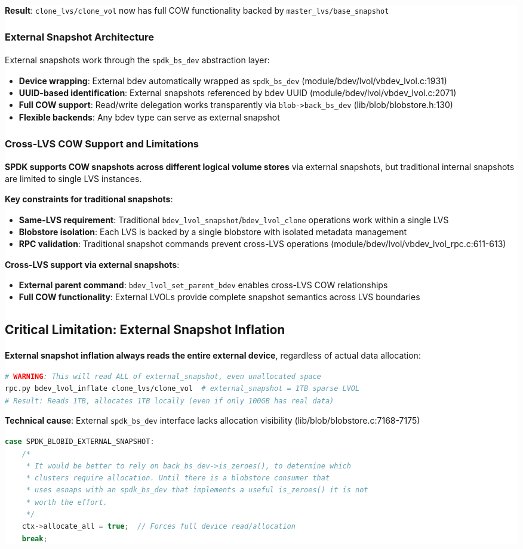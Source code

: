 **Result**: `clone_lvs/clone_vol` now has full COW functionality backed by `master_lvs/base_snapshot`

### External Snapshot Architecture

External snapshots work through the `spdk_bs_dev` abstraction layer:

- **Device wrapping**: External bdev automatically wrapped as `spdk_bs_dev` (module/bdev/lvol/vbdev_lvol.c:1931)
- **UUID-based identification**: External snapshots referenced by bdev UUID (module/bdev/lvol/vbdev_lvol.c:2071)
- **Full COW support**: Read/write delegation works transparently via `blob->back_bs_dev` (lib/blob/blobstore.h:130)
- **Flexible backends**: Any bdev type can serve as external snapshot

### Cross-LVS COW Support and Limitations

**SPDK supports COW snapshots across different logical volume stores** via external snapshots, but traditional internal snapshots are limited to single LVS instances.

**Key constraints for traditional snapshots**:
- **Same-LVS requirement**: Traditional `bdev_lvol_snapshot`/`bdev_lvol_clone` operations work within a single LVS
- **Blobstore isolation**: Each LVS is backed by a single blobstore with isolated metadata management
- **RPC validation**: Traditional snapshot commands prevent cross-LVS operations (module/bdev/lvol/vbdev_lvol_rpc.c:611-613)

**Cross-LVS support via external snapshots**:
- **External parent command**: `bdev_lvol_set_parent_bdev` enables cross-LVS COW relationships
- **Full COW functionality**: External LVOLs provide complete snapshot semantics across LVS boundaries

## Critical Limitation: External Snapshot Inflation

**External snapshot inflation always reads the entire external device**, regardless of actual data allocation:

```bash
# WARNING: This will read ALL of external_snapshot, even unallocated space
rpc.py bdev_lvol_inflate clone_lvs/clone_vol  # external_snapshot = 1TB sparse LVOL
# Result: Reads 1TB, allocates 1TB locally (even if only 100GB has real data)
```

**Technical cause**: External `spdk_bs_dev` interface lacks allocation visibility (lib/blob/blobstore.c:7168-7175)

```c
case SPDK_BLOBID_EXTERNAL_SNAPSHOT:
    /*
     * It would be better to rely on back_bs_dev->is_zeroes(), to determine which
     * clusters require allocation. Until there is a blobstore consumer that
     * uses esnaps with an spdk_bs_dev that implements a useful is_zeroes() it is not
     * worth the effort.
     */
    ctx->allocate_all = true;  // Forces full device read/allocation
    break;
```

